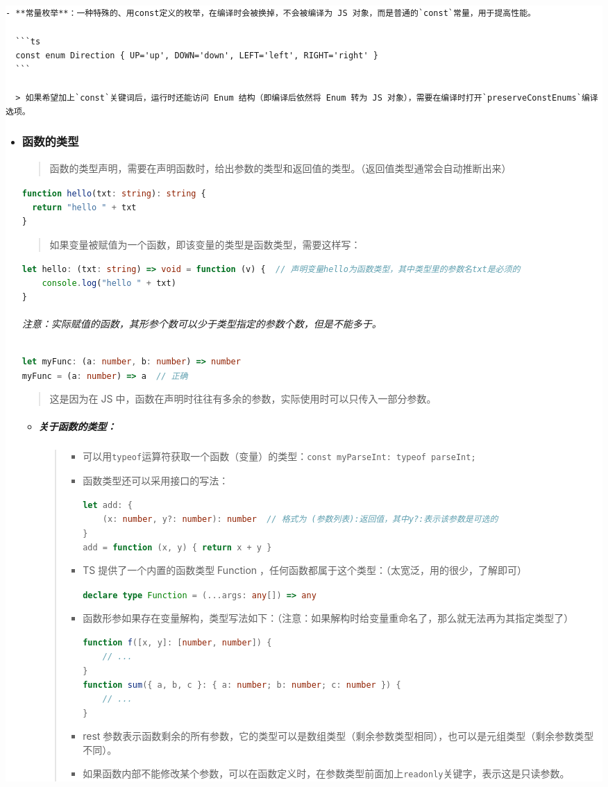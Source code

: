     - **常量枚举**：一种特殊的、用const定义的枚举，在编译时会被换掉，不会被编译为 JS 对象，而是普通的`const`常量，用于提高性能。
    
      ```ts
      const enum Direction { UP='up', DOWN='down', LEFT='left', RIGHT='right' }
      ```
    
      > 如果希望加上`const`关键词后，运行时还能访问 Enum 结构（即编译后依然将 Enum 转为 JS 对象），需要在编译时打开`preserveConstEnums`编译选项。

- ### 函数的类型

  > 函数的类型声明，需要在声明函数时，给出参数的类型和返回值的类型。（返回值类型通常会自动推断出来）

  ```ts
  function hello(txt: string): string {
  	return "hello " + txt
  }
  ```

  > 如果变量被赋值为一个函数，即该变量的类型是函数类型，需要这样写：

  ```ts
  let hello: (txt: string) => void = function (v) {  // 声明变量hello为函数类型，其中类型里的参数名txt是必须的
      console.log("hello " + txt)
  }
  ```

  ###### 注意：实际赋值的函数，其形参个数可以少于类型指定的参数个数，但是不能多于。

  ```ts
  let myFunc: (a: number, b: number) => number
  myFunc = (a: number) => a  // 正确
  ```

  > 这是因为在 JS 中，函数在声明时往往有多余的参数，实际使用时可以只传入一部分参数。

  - ##### 关于函数的类型：

    > - 可以用`typeof`运算符获取一个函数（变量）的类型：`const myParseInt: typeof parseInt;`
    >
    > - 函数类型还可以采用接口的写法：
    >
    >   ```ts
    >   let add: {
    >   	(x: number, y?: number): number  // 格式为 (参数列表):返回值，其中y?:表示该参数是可选的
    >   }
    >   add = function (x, y) { return x + y }
    >   ```
    >
    > - TS 提供了一个内置的函数类型 Function ，任何函数都属于这个类型：（太宽泛，用的很少，了解即可）
    >
    >   ```ts
    >   declare type Function = (...args: any[]) => any
    >   ```
    >
    > - 函数形参如果存在变量解构，类型写法如下：（注意：如果解构时给变量重命名了，那么就无法再为其指定类型了）
    >
    >   ```ts
    >   function f([x, y]: [number, number]) {
    >   	// ...
    >   }
    >   function sum({ a, b, c }: { a: number; b: number; c: number }) {
    >   	// ...
    >   }
    >   ```
    >
    > - rest 参数表示函数剩余的所有参数，它的类型可以是数组类型（剩余参数类型相同），也可以是元组类型（剩余参数类型不同）。
    >
    > - 如果函数内部不能修改某个参数，可以在函数定义时，在参数类型前面加上`readonly`关键字，表示这是只读参数。
    >
    >   ```ts